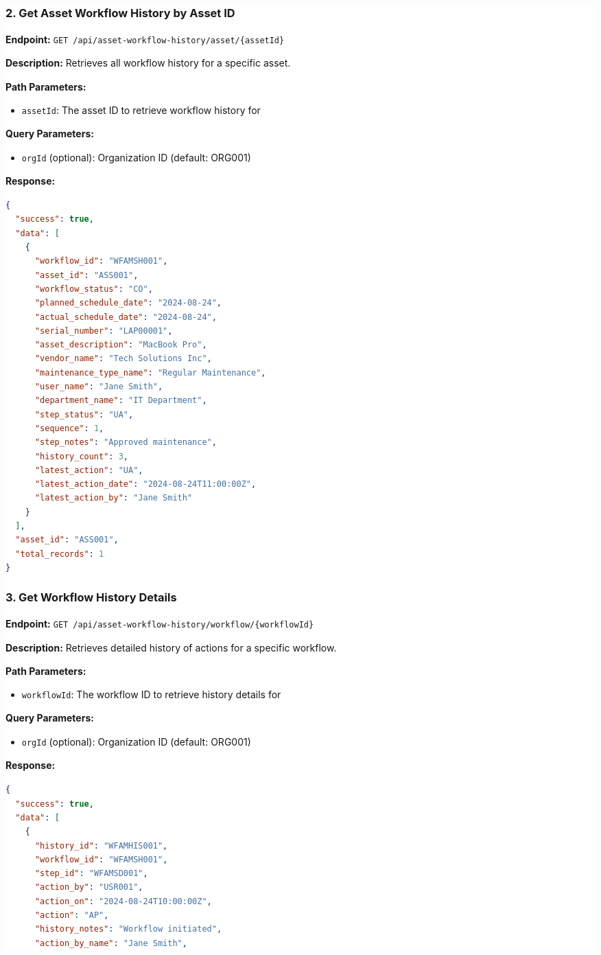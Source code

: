 ### 2. Get Asset Workflow History by Asset ID
**Endpoint:** `GET /api/asset-workflow-history/asset/{assetId}`

**Description:** Retrieves all workflow history for a specific asset.

**Path Parameters:**
- `assetId`: The asset ID to retrieve workflow history for

**Query Parameters:**
- `orgId` (optional): Organization ID (default: ORG001)

**Response:**
```json
{
  "success": true,
  "data": [
    {
      "workflow_id": "WFAMSH001",
      "asset_id": "ASS001",
      "workflow_status": "CO",
      "planned_schedule_date": "2024-08-24",
      "actual_schedule_date": "2024-08-24",
      "serial_number": "LAP00001",
      "asset_description": "MacBook Pro",
      "vendor_name": "Tech Solutions Inc",
      "maintenance_type_name": "Regular Maintenance",
      "user_name": "Jane Smith",
      "department_name": "IT Department",
      "step_status": "UA",
      "sequence": 1,
      "step_notes": "Approved maintenance",
      "history_count": 3,
      "latest_action": "UA",
      "latest_action_date": "2024-08-24T11:00:00Z",
      "latest_action_by": "Jane Smith"
    }
  ],
  "asset_id": "ASS001",
  "total_records": 1
}
```

### 3. Get Workflow History Details
**Endpoint:** `GET /api/asset-workflow-history/workflow/{workflowId}`

**Description:** Retrieves detailed history of actions for a specific workflow.

**Path Parameters:**
- `workflowId`: The workflow ID to retrieve history details for

**Query Parameters:**
- `orgId` (optional): Organization ID (default: ORG001)

**Response:**
```json
{
  "success": true,
  "data": [
    {
      "history_id": "WFAMHIS001",
      "workflow_id": "WFAMSH001",
      "step_id": "WFAMSD001",
      "action_by": "USR001",
      "action_on": "2024-08-24T10:00:00Z",
      "action": "AP",
      "history_notes": "Workflow initiated",
      "action_by_name": "Jane Smith",
```